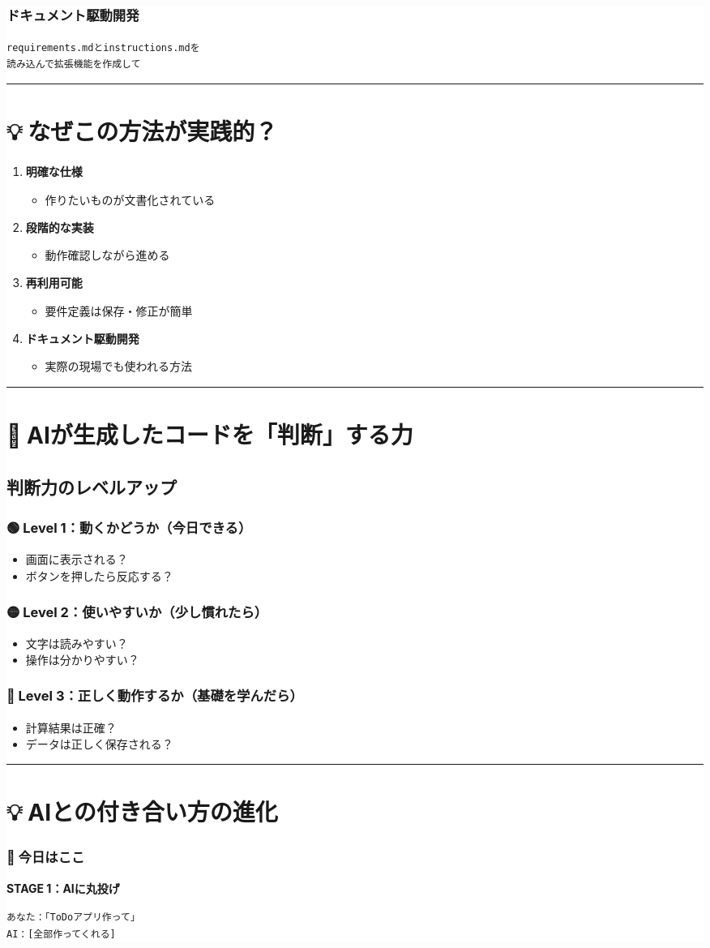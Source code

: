 ### ドキュメント駆動開発

```
requirements.mdとinstructions.mdを
読み込んで拡張機能を作成して
```


---

# 💡 なぜこの方法が実践的？

1. **明確な仕様**
   - 作りたいものが文書化されている

2. **段階的な実装**
   - 動作確認しながら進める

3. **再利用可能**
   - 要件定義は保存・修正が簡単

4. **ドキュメント駆動開発**
   - 実際の現場でも使われる方法

---

# 🚦 AIが生成したコードを「判断」する力

## 判断力のレベルアップ

### 🟢 Level 1：動くかどうか（今日できる）
- 画面に表示される？
- ボタンを押したら反応する？

### 🟡 Level 2：使いやすいか（少し慣れたら）
- 文字は読みやすい？
- 操作は分かりやすい？

### 🔴 Level 3：正しく動作するか（基礎を学んだら）
- 計算結果は正確？
- データは正しく保存される？

---

# 💡 AIとの付き合い方の進化

### 📍 今日はここ
**STAGE 1：AIに丸投げ**
```
あなた：「ToDoアプリ作って」
AI：[全部作ってくれる]
```
